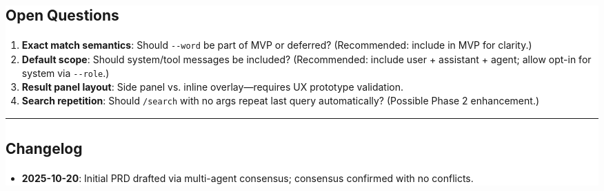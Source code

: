 
## Open Questions

1. **Exact match semantics**: Should `--word` be part of MVP or deferred? (Recommended: include in MVP for clarity.)
2. **Default scope**: Should system/tool messages be included? (Recommended: include user + assistant + agent; allow opt-in for system via `--role`.)
3. **Result panel layout**: Side panel vs. inline overlay—requires UX prototype validation.
4. **Search repetition**: Should `/search` with no args repeat last query automatically? (Possible Phase 2 enhancement.)

---

## Changelog

- **2025-10-20**: Initial PRD drafted via multi-agent consensus; consensus confirmed with no conflicts.
